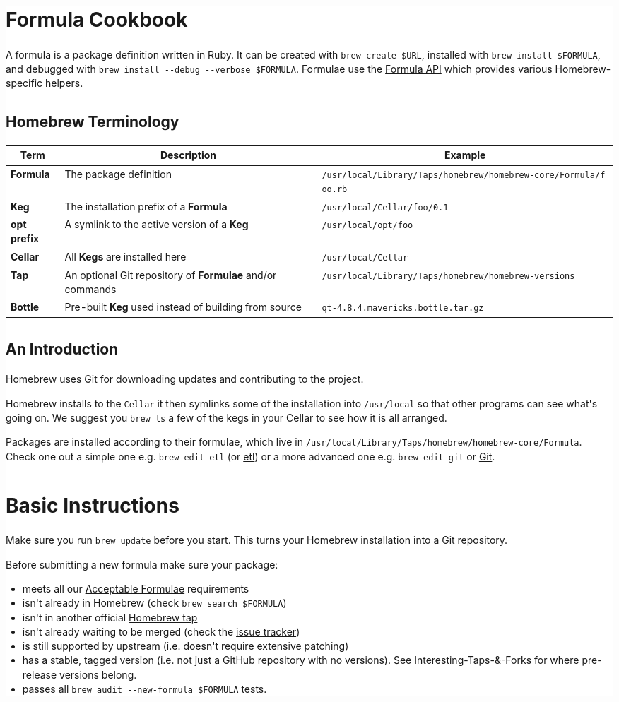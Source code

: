 # Formula Cookbook
A formula is a package definition written in Ruby. It can be created with `brew create $URL`, installed with `brew install $FORMULA`, and debugged with `brew install --debug --verbose $FORMULA`. Formulae use the [Formula API](http://www.rubydoc.info/github/Homebrew/brew/master/Formula) which provides various Homebrew-specific helpers.

## Homebrew Terminology

| Term           | Description                                                | Example                                                         |
|----------------|------------------------------------------------------------|-----------------------------------------------------------------|
| **Formula**    | The package definition                                     | `/usr/local/Library/Taps/homebrew/homebrew-core/Formula/foo.rb` |
| **Keg**        | The installation prefix of a **Formula**                   | `/usr/local/Cellar/foo/0.1`                                     |
| **opt prefix** | A symlink to the active version of a **Keg**               | `/usr/local/opt/foo `                                           |
| **Cellar**     | All **Kegs** are installed here                            | `/usr/local/Cellar`                                             |
| **Tap**        | An optional Git repository of **Formulae** and/or commands | `/usr/local/Library/Taps/homebrew/homebrew-versions`            |
| **Bottle**     | Pre-built **Keg** used instead of building from source     | `qt-4.8.4.mavericks.bottle.tar.gz`                              |

## An Introduction

Homebrew uses Git for downloading updates and contributing to the project.

Homebrew installs to the `Cellar` it then symlinks some of the installation into `/usr/local` so that other programs can see what's going on. We suggest you `brew ls` a few of the kegs in your Cellar to see how it is all arranged.

Packages are installed according to their formulae, which live in `/usr/local/Library/Taps/homebrew/homebrew-core/Formula`. Check one out a simple one e.g. `brew edit etl` (or [etl](https://github.com/Homebrew/homebrew-core/blob/master/Formula/etl.rb)) or a more advanced one e.g. `brew edit git` or [Git](https://github.com/Homebrew/homebrew-core/blob/master/Formula/git.rb).

# Basic Instructions

Make sure you run `brew update` before you start. This turns your Homebrew installation into a Git repository.

Before submitting a new formula make sure your package:

*   meets all our [Acceptable Formulae](Acceptable-Formulae.md) requirements
*   isn't already in Homebrew (check `brew search $FORMULA`)
*   isn't in another official [Homebrew tap](https://github.com/Homebrew)
*   isn't already waiting to be merged (check the [issue tracker](https://github.com/Homebrew/homebrew-core/pulls))
*   is still supported by upstream (i.e. doesn't require extensive patching)
*   has a stable, tagged version (i.e. not just a GitHub repository with no versions). See [Interesting-Taps-&-Forks](Interesting-Taps-&-Forks.md) for where pre-release versions belong.
*   passes all `brew audit --new-formula $FORMULA` tests.

